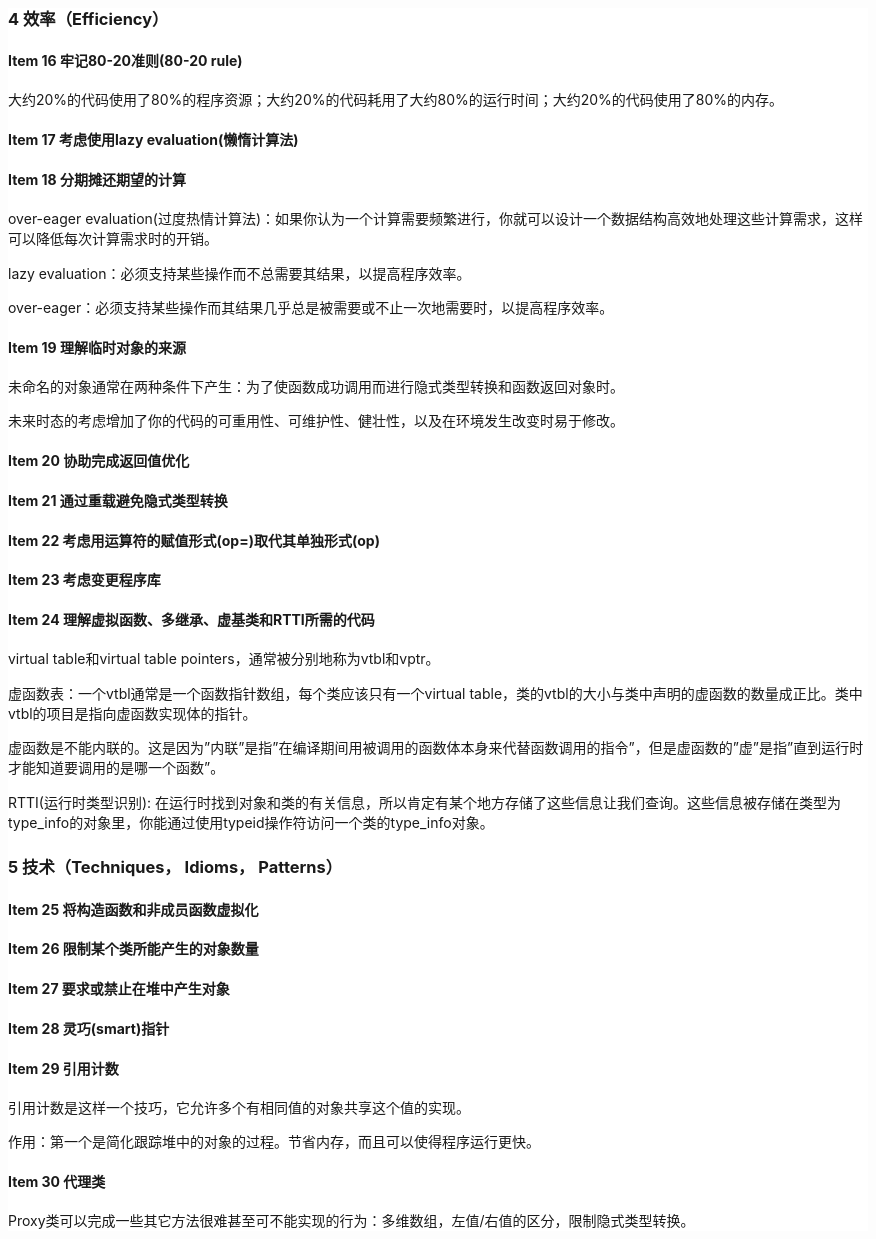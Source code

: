 
### 4 效率（Efficiency）  

#### Item  16 牢记80-20准则(80-20 rule)   

大约20%的代码使用了80%的程序资源；大约20%的代码耗用了大约80%的运行时间；大约20%的代码使用了80%的内存。

#### Item  17 考虑使用lazy evaluation(懒惰计算法)   
#### Item  18 分期摊还期望的计算   

over-eager evaluation(过度热情计算法)：如果你认为一个计算需要频繁进行，你就可以设计一个数据结构高效地处理这些计算需求，这样可以降低每次计算需求时的开销。

lazy evaluation：必须支持某些操作而不总需要其结果，以提高程序效率。

over-eager：必须支持某些操作而其结果几乎总是被需要或不止一次地需要时，以提高程序效率。

#### Item  19 理解临时对象的来源   

未命名的对象通常在两种条件下产生：为了使函数成功调用而进行隐式类型转换和函数返回对象时。

未来时态的考虑增加了你的代码的可重用性、可维护性、健壮性，以及在环境发生改变时易于修改。

#### Item  20 协助完成返回值优化   
#### Item  21 通过重载避免隐式类型转换   
#### Item  22 考虑用运算符的赋值形式(op=)取代其单独形式(op)   
#### Item  23 考虑变更程序库   
#### Item  24 理解虚拟函数、多继承、虚基类和RTTI所需的代码   

virtual table和virtual table pointers，通常被分别地称为vtbl和vptr。

虚函数表：一个vtbl通常是一个函数指针数组，每个类应该只有一个virtual table，类的vtbl的大小与类中声明的虚函数的数量成正比。类中vtbl的项目是指向虚函数实现体的指针。

虚函数是不能内联的。这是因为”内联”是指”在编译期间用被调用的函数体本身来代替函数调用的指令”，但是虚函数的”虚”是指”直到运行时才能知道要调用的是哪一个函数”。

RTTI(运行时类型识别): 在运行时找到对象和类的有关信息，所以肯定有某个地方存储了这些信息让我们查询。这些信息被存储在类型为type_info的对象里，你能通过使用typeid操作符访问一个类的type_info对象。
   

### 5 技术（Techniques， Idioms， Patterns）  

#### Item  25 将构造函数和非成员函数虚拟化   
#### Item  26 限制某个类所能产生的对象数量   
#### Item  27 要求或禁止在堆中产生对象   
#### Item  28 灵巧(smart)指针   
#### Item  29 引用计数  

引用计数是这样一个技巧，它允许多个有相同值的对象共享这个值的实现。

作用：第一个是简化跟踪堆中的对象的过程。节省内存，而且可以使得程序运行更快。
 
#### Item  30 代理类 

Proxy类可以完成一些其它方法很难甚至可不能实现的行为：多维数组，左值/右值的区分，限制隐式类型转换。
  